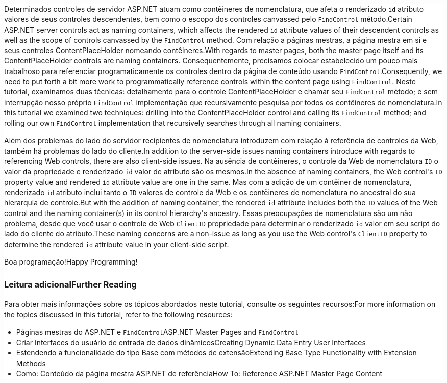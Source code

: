 <span data-ttu-id="0e15e-296">Determinados controles de servidor ASP.NET atuam como contêineres de nomenclatura, que afeta o renderizado `id` atributo valores de seus controles descendentes, bem como o escopo dos controles canvassed pelo `FindControl` método.</span><span class="sxs-lookup"><span data-stu-id="0e15e-296">Certain ASP.NET server controls act as naming containers, which affects the rendered `id` attribute values of their descendent controls as well as the scope of controls canvassed by the `FindControl` method.</span></span> <span data-ttu-id="0e15e-297">Com relação a páginas mestras, a página mestra em si e seus controles ContentPlaceHolder nomeando contêineres.</span><span class="sxs-lookup"><span data-stu-id="0e15e-297">With regards to master pages, both the master page itself and its ContentPlaceHolder controls are naming containers.</span></span> <span data-ttu-id="0e15e-298">Consequentemente, precisamos colocar estabelecido um pouco mais trabalhoso para referenciar programaticamente os controles dentro da página de conteúdo usando `FindControl`.</span><span class="sxs-lookup"><span data-stu-id="0e15e-298">Consequently, we need to put forth a bit more work to programmatically reference controls within the content page using `FindControl`.</span></span> <span data-ttu-id="0e15e-299">Neste tutorial, examinamos duas técnicas: detalhamento para o controle ContentPlaceHolder e chamar seu `FindControl` método; e sem interrupção nosso próprio `FindControl` implementação que recursivamente pesquisa por todos os contêineres de nomenclatura.</span><span class="sxs-lookup"><span data-stu-id="0e15e-299">In this tutorial we examined two techniques: drilling into the ContentPlaceHolder control and calling its `FindControl` method; and rolling our own `FindControl` implementation that recursively searches through all naming containers.</span></span>

<span data-ttu-id="0e15e-300">Além dos problemas do lado do servidor recipientes de nomenclatura introduzem com relação à referência de controles da Web, também há problemas do lado do cliente.</span><span class="sxs-lookup"><span data-stu-id="0e15e-300">In addition to the server-side issues naming containers introduce with regards to referencing Web controls, there are also client-side issues.</span></span> <span data-ttu-id="0e15e-301">Na ausência de contêineres, o controle da Web de nomenclatura `ID` o valor da propriedade e renderizado `id` valor de atributo são os mesmos.</span><span class="sxs-lookup"><span data-stu-id="0e15e-301">In the absence of naming containers, the Web control's `ID` property value and rendered `id` attribute value are one in the same.</span></span> <span data-ttu-id="0e15e-302">Mas com a adição de um contêiner de nomenclatura, renderizado `id` atributo inclui tanto o `ID` valores de controle da Web e os contêineres de nomenclatura no ancestral do sua hierarquia de controle.</span><span class="sxs-lookup"><span data-stu-id="0e15e-302">But with the addition of naming container, the rendered `id` attribute includes both the `ID` values of the Web control and the naming container(s) in its control hierarchy's ancestry.</span></span> <span data-ttu-id="0e15e-303">Essas preocupações de nomenclatura são um não problema, desde que você usar o controle de Web `ClientID` propriedade para determinar o renderizado `id` valor em seu script do lado do cliente do atributo.</span><span class="sxs-lookup"><span data-stu-id="0e15e-303">These naming concerns are a non-issue as long as you use the Web control's `ClientID` property to determine the rendered `id` attribute value in your client-side script.</span></span>

<span data-ttu-id="0e15e-304">Boa programação!</span><span class="sxs-lookup"><span data-stu-id="0e15e-304">Happy Programming!</span></span>

### <a name="further-reading"></a><span data-ttu-id="0e15e-305">Leitura adicional</span><span class="sxs-lookup"><span data-stu-id="0e15e-305">Further Reading</span></span>

<span data-ttu-id="0e15e-306">Para obter mais informações sobre os tópicos abordados neste tutorial, consulte os seguintes recursos:</span><span class="sxs-lookup"><span data-stu-id="0e15e-306">For more information on the topics discussed in this tutorial, refer to the following resources:</span></span>

- [<span data-ttu-id="0e15e-307">Páginas mestras do ASP.NET e `FindControl`</span><span class="sxs-lookup"><span data-stu-id="0e15e-307">ASP.NET Master Pages and `FindControl`</span></span>](http://www.west-wind.com/WebLog/posts/5127.aspx)
- [<span data-ttu-id="0e15e-308">Criar Interfaces do usuário de entrada de dados dinâmicos</span><span class="sxs-lookup"><span data-stu-id="0e15e-308">Creating Dynamic Data Entry User Interfaces</span></span>](https://msdn.microsoft.com/library/aa479330.aspx)
- [<span data-ttu-id="0e15e-309">Estendendo a funcionalidade do tipo Base com métodos de extensão</span><span class="sxs-lookup"><span data-stu-id="0e15e-309">Extending Base Type Functionality with Extension Methods</span></span>](http://aspnet.4guysfromrolla.com/articles/120507-1.aspx)
- [<span data-ttu-id="0e15e-310">Como: Conteúdo da página mestra ASP.NET de referência</span><span class="sxs-lookup"><span data-stu-id="0e15e-310">How To: Reference ASP.NET Master Page Content</span></span>](https://msdn.microsoft.com/library/xxwa0ff0.aspx)